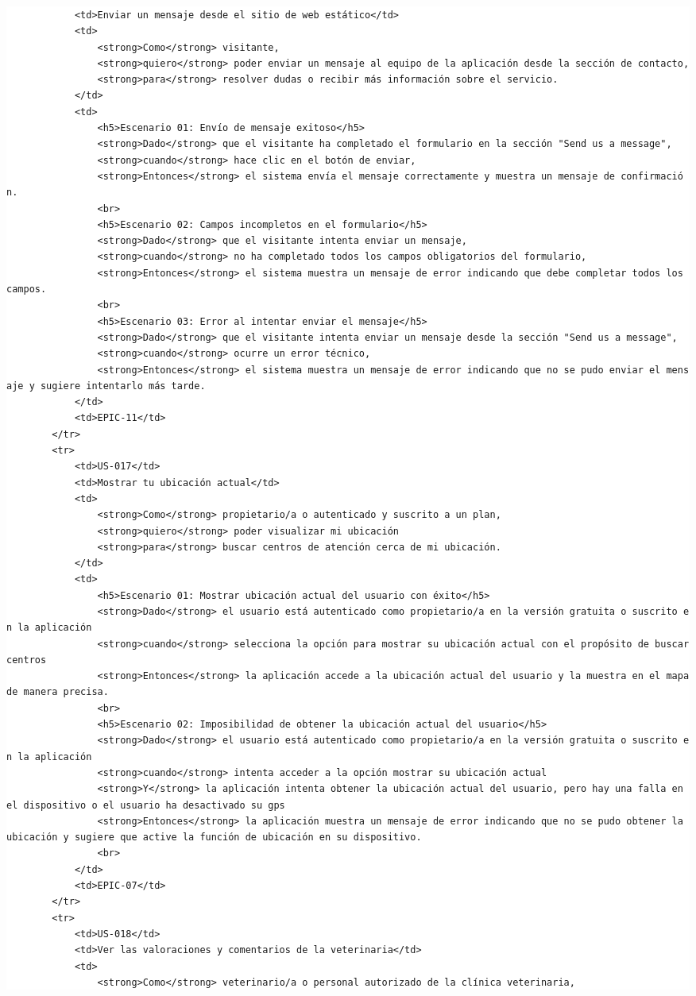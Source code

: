                 <td>Enviar un mensaje desde el sitio de web estático</td>
                <td>
                    <strong>Como</strong> visitante,
                    <strong>quiero</strong> poder enviar un mensaje al equipo de la aplicación desde la sección de contacto,
                    <strong>para</strong> resolver dudas o recibir más información sobre el servicio.
                </td>
                <td>
                    <h5>Escenario 01: Envío de mensaje exitoso</h5>
                    <strong>Dado</strong> que el visitante ha completado el formulario en la sección "Send us a message",
                    <strong>cuando</strong> hace clic en el botón de enviar,
                    <strong>Entonces</strong> el sistema envía el mensaje correctamente y muestra un mensaje de confirmación.
                    <br>
                    <h5>Escenario 02: Campos incompletos en el formulario</h5>
                    <strong>Dado</strong> que el visitante intenta enviar un mensaje,
                    <strong>cuando</strong> no ha completado todos los campos obligatorios del formulario,
                    <strong>Entonces</strong> el sistema muestra un mensaje de error indicando que debe completar todos los campos.
                    <br>
                    <h5>Escenario 03: Error al intentar enviar el mensaje</h5>
                    <strong>Dado</strong> que el visitante intenta enviar un mensaje desde la sección "Send us a message",
                    <strong>cuando</strong> ocurre un error técnico,
                    <strong>Entonces</strong> el sistema muestra un mensaje de error indicando que no se pudo enviar el mensaje y sugiere intentarlo más tarde.
                </td>
                <td>EPIC-11</td>
            </tr>
            <tr>
                <td>US-017</td>
                <td>Mostrar tu ubicación actual</td>
                <td>
                    <strong>Como</strong> propietario/a o autenticado y suscrito a un plan,
                    <strong>quiero</strong> poder visualizar mi ubicación
                    <strong>para</strong> buscar centros de atención cerca de mi ubicación.
                </td>
                <td>
                    <h5>Escenario 01: Mostrar ubicación actual del usuario con éxito</h5>
                    <strong>Dado</strong> el usuario está autenticado como propietario/a en la versión gratuita o suscrito en la aplicación
                    <strong>cuando</strong> selecciona la opción para mostrar su ubicación actual con el propósito de buscar centros
                    <strong>Entonces</strong> la aplicación accede a la ubicación actual del usuario y la muestra en el mapa de manera precisa.
                    <br>
                    <h5>Escenario 02: Imposibilidad de obtener la ubicación actual del usuario</h5>
                    <strong>Dado</strong> el usuario está autenticado como propietario/a en la versión gratuita o suscrito en la aplicación
                    <strong>cuando</strong> intenta acceder a la opción mostrar su ubicación actual
                    <strong>Y</strong> la aplicación intenta obtener la ubicación actual del usuario, pero hay una falla en el dispositivo o el usuario ha desactivado su gps
                    <strong>Entonces</strong> la aplicación muestra un mensaje de error indicando que no se pudo obtener la ubicación y sugiere que active la función de ubicación en su dispositivo.
                    <br>
                </td>
                <td>EPIC-07</td>
            </tr>
            <tr>
                <td>US-018</td>
                <td>Ver las valoraciones y comentarios de la veterinaria</td>
                <td>
                    <strong>Como</strong> veterinario/a o personal autorizado de la clínica veterinaria, 